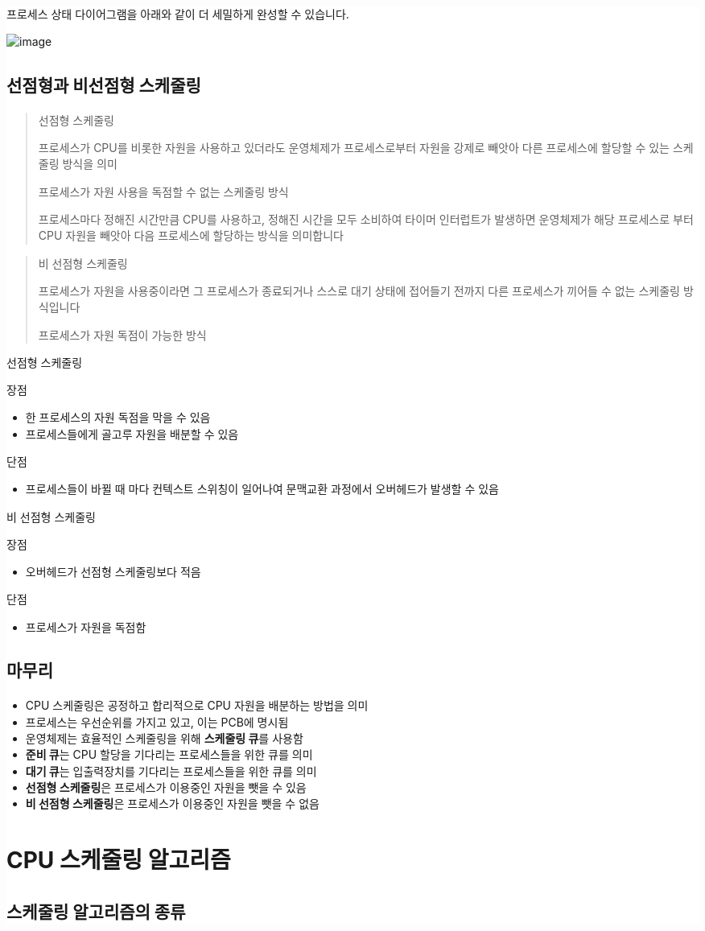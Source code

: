 프로세스 상태 다이어그램을 아래와 같이 더 세밀하게 완성할 수 있습니다.

![image](https://user-images.githubusercontent.com/109144975/230418409-dc506972-77d8-433a-9746-82351d2dd09e.png)

## 선점형과 비선점형 스케줄링

> 선점형 스케줄링
>
> 프로세스가 CPU를 비롯한 자원을 사용하고 있더라도 운영체제가 프로세스로부터 자원을 강제로 빼앗아 다른 프로세스에 할당할 수 있는 스케줄링 방식을 의미
>
> 프로세스가 자원 사용을 독점할 수 없는 스케줄링 방식
>
> 프로세스마다 정해진 시간만큼 CPU를 사용하고, 정해진 시간을 모두 소비하여 타이머 인터럽트가 발생하면 운영체제가 해당 프로세스로 부터 CPU 자원을 빼앗아 다음 프로세스에 할당하는 방식을 의미합니다


> 비 선점형 스케줄링
>
> 프로세스가 자원을 사용중이라면 그 프로세스가 종료되거나 스스로 대기 상태에 접어들기 전까지 다른 프로세스가 끼어들 수 없는 스케줄링 방식입니다
>
> 프로세스가 자원 독점이 가능한 방식

선점형 스케줄링

장점
- 한 프로세스의 자원 독점을 막을 수 있음
- 프로세스들에게 골고루 자원을 배분할 수 있음

단점
- 프로세스들이 바뀔 때 마다 컨텍스트 스위칭이 일어나여 문맥교환 과정에서 오버헤드가 발생할 수 있음

비 선점형 스케줄링

장점
- 오버헤드가 선점형 스케줄링보다 적음

단점
- 프로세스가 자원을 독점함

## 마무리

- CPU 스케줄링은 공정하고 합리적으로 CPU 자원을 배분하는 방법을 의미
- 프로세스는 우선순위를 가지고 있고, 이는 PCB에 명시됨
- 운영체제는 효율적인 스케줄링을 위해 **스케줄링 큐**를 사용함
- **준비 큐**는 CPU 할당을 기다리는 프로세스들을 위한 큐를 의미
- **대기 큐**는 입출력장치를 기다리는 프로세스들을 위한 큐를 의미
- **선점형 스케줄링**은 프로세스가 이용중인 자원을 뺏을 수 있음
- **비 선점형 스케줄링**은 프로세스가 이용중인 자원을 뺏을 수 없음

# CPU 스케줄링 알고리즘

## 스케줄링 알고리즘의 종류
